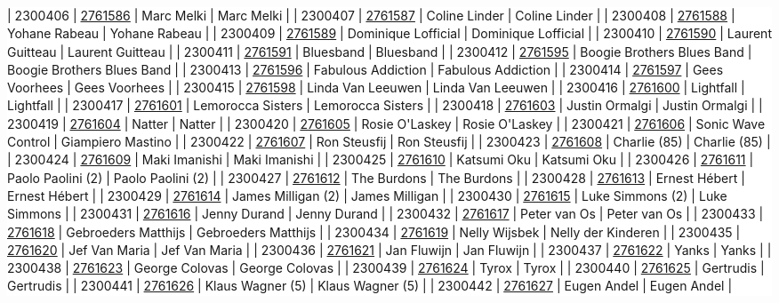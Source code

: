 | 2300406 | [2761586](https://www.discogs.com/artist/2761586) | Marc Melki | Marc Melki |
| 2300407 | [2761587](https://www.discogs.com/artist/2761587) | Coline Linder | Coline Linder |
| 2300408 | [2761588](https://www.discogs.com/artist/2761588) | Yohane Rabeau | Yohane Rabeau |
| 2300409 | [2761589](https://www.discogs.com/artist/2761589) | Dominique Lofficial | Dominique Lofficial |
| 2300410 | [2761590](https://www.discogs.com/artist/2761590) | Laurent Guitteau | Laurent Guitteau |
| 2300411 | [2761591](https://www.discogs.com/artist/2761591) | Bluesband | Bluesband |
| 2300412 | [2761595](https://www.discogs.com/artist/2761595) | Boogie Brothers Blues Band | Boogie Brothers Blues Band |
| 2300413 | [2761596](https://www.discogs.com/artist/2761596) | Fabulous Addiction | Fabulous Addiction |
| 2300414 | [2761597](https://www.discogs.com/artist/2761597) | Gees Voorhees | Gees Voorhees |
| 2300415 | [2761598](https://www.discogs.com/artist/2761598) | Linda Van Leeuwen | Linda Van Leeuwen |
| 2300416 | [2761600](https://www.discogs.com/artist/2761600) | Lightfall | Lightfall |
| 2300417 | [2761601](https://www.discogs.com/artist/2761601) | Lemorocca Sisters | Lemorocca Sisters |
| 2300418 | [2761603](https://www.discogs.com/artist/2761603) | Justin Ormalgi | Justin Ormalgi |
| 2300419 | [2761604](https://www.discogs.com/artist/2761604) | Natter | Natter |
| 2300420 | [2761605](https://www.discogs.com/artist/2761605) | Rosie O'Laskey | Rosie O'Laskey |
| 2300421 | [2761606](https://www.discogs.com/artist/2761606) | Sonic Wave Control | Giampiero Mastino |
| 2300422 | [2761607](https://www.discogs.com/artist/2761607) | Ron Steusfij | Ron Steusfij |
| 2300423 | [2761608](https://www.discogs.com/artist/2761608) | Charlie (85) | Charlie (85) |
| 2300424 | [2761609](https://www.discogs.com/artist/2761609) | Maki Imanishi | Maki Imanishi |
| 2300425 | [2761610](https://www.discogs.com/artist/2761610) | Katsumi Oku | Katsumi Oku |
| 2300426 | [2761611](https://www.discogs.com/artist/2761611) | Paolo Paolini (2) | Paolo Paolini (2) |
| 2300427 | [2761612](https://www.discogs.com/artist/2761612) | The Burdons | The Burdons |
| 2300428 | [2761613](https://www.discogs.com/artist/2761613) | Ernest Hébert | Ernest Hébert |
| 2300429 | [2761614](https://www.discogs.com/artist/2761614) | James Milligan (2) | James Milligan |
| 2300430 | [2761615](https://www.discogs.com/artist/2761615) | Luke Simmons (2) | Luke Simmons |
| 2300431 | [2761616](https://www.discogs.com/artist/2761616) | Jenny Durand | Jenny Durand |
| 2300432 | [2761617](https://www.discogs.com/artist/2761617) | Peter van Os | Peter van Os |
| 2300433 | [2761618](https://www.discogs.com/artist/2761618) | Gebroeders Matthijs | Gebroeders Matthijs |
| 2300434 | [2761619](https://www.discogs.com/artist/2761619) | Nelly Wijsbek | Nelly der Kinderen |
| 2300435 | [2761620](https://www.discogs.com/artist/2761620) | Jef Van Maria | Jef Van Maria |
| 2300436 | [2761621](https://www.discogs.com/artist/2761621) | Jan Fluwijn | Jan Fluwijn |
| 2300437 | [2761622](https://www.discogs.com/artist/2761622) | Yanks | Yanks |
| 2300438 | [2761623](https://www.discogs.com/artist/2761623) | George Colovas | George Colovas |
| 2300439 | [2761624](https://www.discogs.com/artist/2761624) | Tyrox | Tyrox |
| 2300440 | [2761625](https://www.discogs.com/artist/2761625) | Gertrudis | Gertrudis |
| 2300441 | [2761626](https://www.discogs.com/artist/2761626) | Klaus Wagner (5) | Klaus Wagner (5) |
| 2300442 | [2761627](https://www.discogs.com/artist/2761627) | Eugen Andel | Eugen Andel |